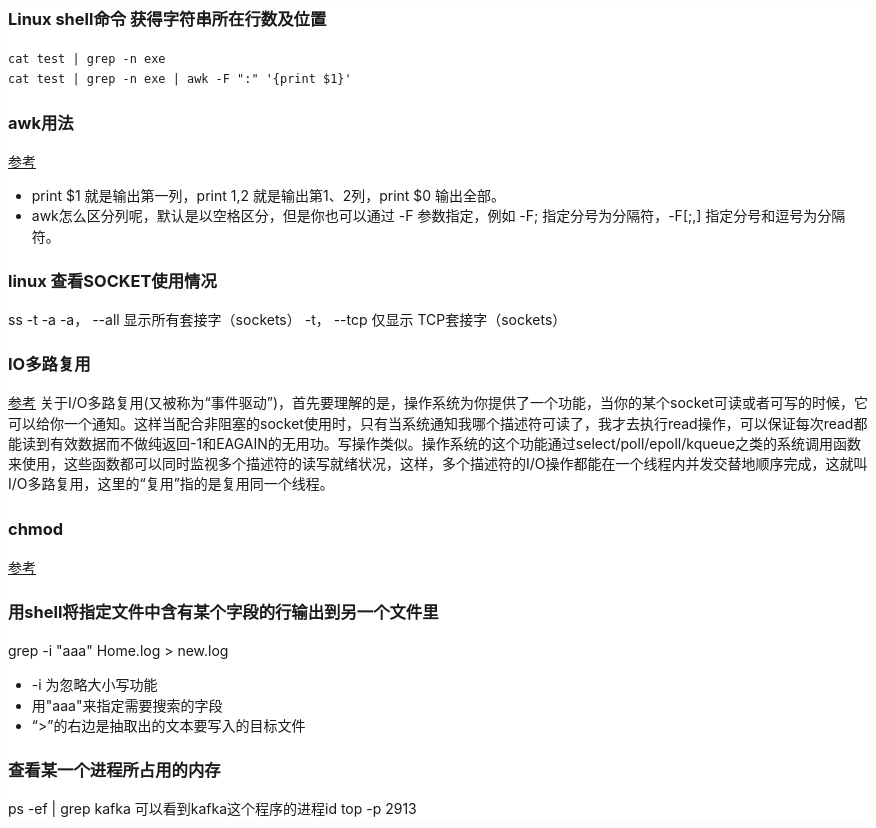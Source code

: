 ### Linux shell命令 获得字符串所在行数及位置
```shell
cat test | grep -n exe
cat test | grep -n exe | awk -F ":" '{print $1}'
```

### awk用法
[参考](https://cloud.tencent.com/developer/article/1159061)
- print $1 就是输出第一列，print $1,$2 就是输出第1、2列，print $0 输出全部。
- awk怎么区分列呢，默认是以空格区分，但是你也可以通过 -F 参数指定，例如 -F; 指定分号为分隔符，-F[;,] 指定分号和逗号为分隔符。

### linux 查看SOCKET使用情况
ss -t -a
-a， --all 显示所有套接字（sockets）
-t， --tcp 仅显示 TCP套接字（sockets）

### IO多路复用
[参考](https://www.zhihu.com/question/28594409)
关于I/O多路复用(又被称为“事件驱动”)，首先要理解的是，操作系统为你提供了一个功能，当你的某个socket可读或者可写的时候，它可以给你一个通知。这样当配合非阻塞的socket使用时，只有当系统通知我哪个描述符可读了，我才去执行read操作，可以保证每次read都能读到有效数据而不做纯返回-1和EAGAIN的无用功。写操作类似。操作系统的这个功能通过select/poll/epoll/kqueue之类的系统调用函数来使用，这些函数都可以同时监视多个描述符的读写就绪状况，这样，多个描述符的I/O操作都能在一个线程内并发交替地顺序完成，这就叫I/O多路复用，这里的“复用”指的是复用同一个线程。

### chmod
[参考](https://blog.csdn.net/u013197629/article/details/73608613)

### 用shell将指定文件中含有某个字段的行输出到另一个文件里
grep -i "aaa" Home.log > new.log  
- -i 为忽略大小写功能
- 用"aaa"来指定需要搜索的字段
- “>”的右边是抽取出的文本要写入的目标文件

### 查看某一个进程所占用的内存
ps -ef | grep kafka 可以看到kafka这个程序的进程id
top -p 2913